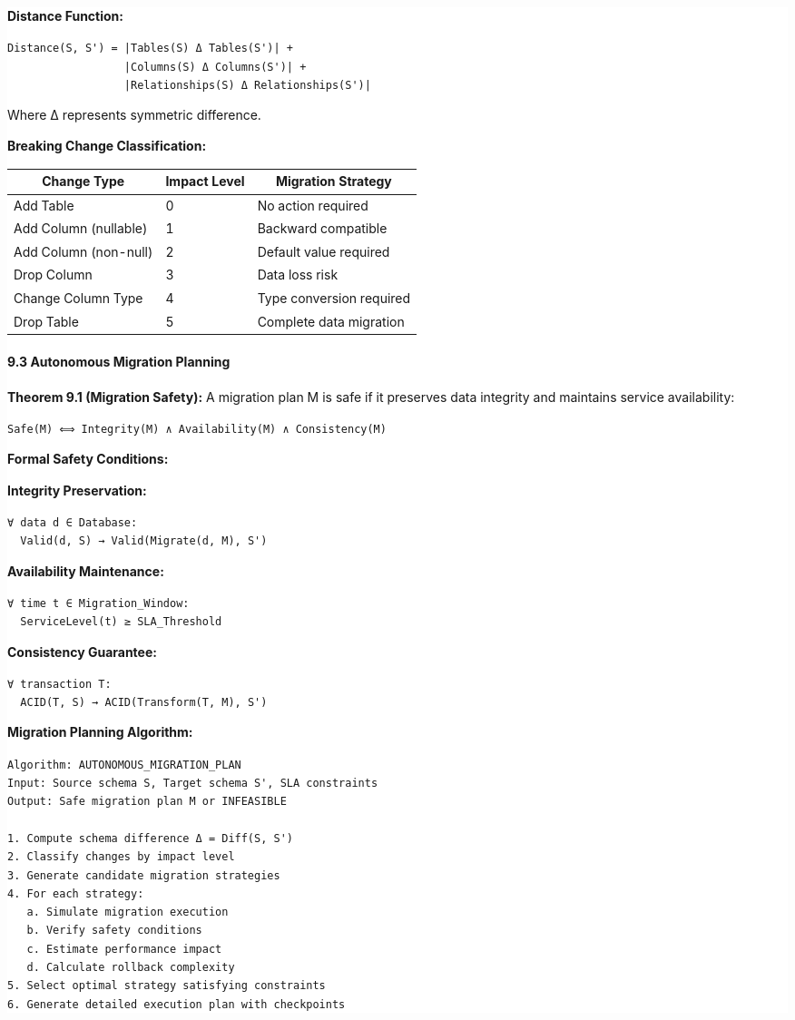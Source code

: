 **Distance Function:**
```
Distance(S, S') = |Tables(S) Δ Tables(S')| + 
                  |Columns(S) Δ Columns(S')| +
                  |Relationships(S) Δ Relationships(S')|
```

Where Δ represents symmetric difference.

**Breaking Change Classification:**

| Change Type | Impact Level | Migration Strategy |
|-------------|--------------|-------------------|
| Add Table | 0 | No action required |
| Add Column (nullable) | 1 | Backward compatible |
| Add Column (non-null) | 2 | Default value required |
| Drop Column | 3 | Data loss risk |
| Change Column Type | 4 | Type conversion required |
| Drop Table | 5 | Complete data migration |

#### 9.3 Autonomous Migration Planning

**Theorem 9.1 (Migration Safety):** A migration plan M is safe if it preserves data integrity and maintains service availability:

```
Safe(M) ⟺ Integrity(M) ∧ Availability(M) ∧ Consistency(M)
```

**Formal Safety Conditions:**

**Integrity Preservation:**
```
∀ data d ∈ Database: 
  Valid(d, S) → Valid(Migrate(d, M), S')
```

**Availability Maintenance:**
```
∀ time t ∈ Migration_Window:
  ServiceLevel(t) ≥ SLA_Threshold
```

**Consistency Guarantee:**
```
∀ transaction T: 
  ACID(T, S) → ACID(Transform(T, M), S')
```

**Migration Planning Algorithm:**
```
Algorithm: AUTONOMOUS_MIGRATION_PLAN
Input: Source schema S, Target schema S', SLA constraints
Output: Safe migration plan M or INFEASIBLE

1. Compute schema difference Δ = Diff(S, S')
2. Classify changes by impact level
3. Generate candidate migration strategies
4. For each strategy:
   a. Simulate migration execution
   b. Verify safety conditions
   c. Estimate performance impact
   d. Calculate rollback complexity
5. Select optimal strategy satisfying constraints
6. Generate detailed execution plan with checkpoints
```
